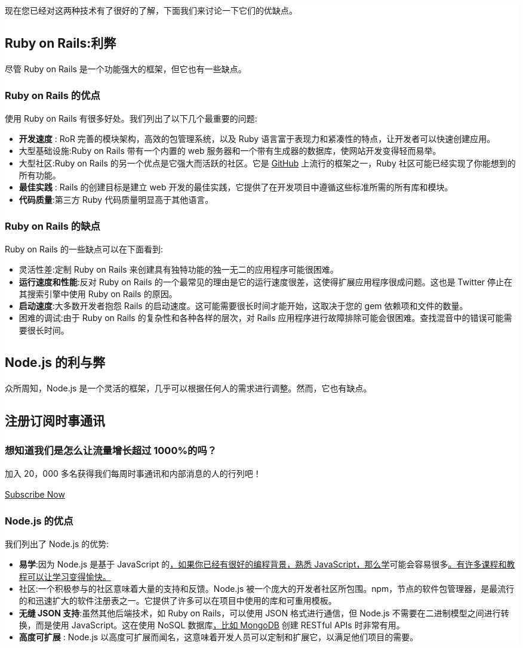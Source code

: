 现在您已经对这两种技术有了很好的了解，下面我们来讨论一下它们的优缺点。

## Ruby on Rails:利弊

尽管 Ruby on Rails 是一个功能强大的框架，但它也有一些缺点。

### Ruby on Rails 的优点

使用 Ruby on Rails 有很多好处。我们列出了以下几个最重要的问题:

*   **开发速度** : RoR 完善的模块架构，高效的包管理系统，以及 Ruby 语言富于表现力和紧凑性的特点，让开发者可以快速创建应用。
*   大型基础设施:Ruby on Rails 带有一个内置的 web 服务器和一个带有生成器的数据库，使网站开发变得轻而易举。
*   大型社区:Ruby on Rails 的另一个优点是它强大而活跃的社区。它是 [GitHub](https://kinsta.com/knowledgebase/what-is-github/) 上流行的框架之一，Ruby 社区可能已经实现了你能想到的所有功能。
*   **最佳实践** : Rails 的创建目标是建立 web 开发的最佳实践，它提供了在开发项目中遵循这些标准所需的所有库和模块。
*   **代码质量**:第三方 Ruby 代码质量明显高于其他语言。

### Ruby on Rails 的缺点

Ruby on Rails 的一些缺点可以在下面看到:

*   灵活性差:定制 Ruby on Rails 来创建具有独特功能的独一无二的应用程序可能很困难。
*   **运行速度和性能**:反对 Ruby on Rails 的一个最常见的理由是它的运行速度很差，这使得扩展应用程序很成问题。这也是 Twitter 停止在其搜索引擎中使用 Ruby on Rails 的原因。
*   **启动速度**:大多数开发者抱怨 Rails 的启动速度。这可能需要很长时间才能开始，这取决于您的 gem 依赖项和文件的数量。
*   困难的调试:由于 Ruby on Rails 的复杂性和各种各样的层次，对 Rails 应用程序进行故障排除可能会很困难。查找混音中的错误可能需要很长时间。

## Node.js 的利与弊

众所周知，Node.js 是一个灵活的框架，几乎可以根据任何人的需求进行调整。然而，它也有缺点。

## 注册订阅时事通讯



### 想知道我们是怎么让流量增长超过 1000%的吗？

加入 20，000 多名获得我们每周时事通讯和内部消息的人的行列吧！

[Subscribe Now](#newsletter)

### Node.js 的优点

我们列出了 Node.js 的优势:

*   **易学**:因为 Node.js 是基于 JavaScript 的[，如果你已经有很好的编程背景，熟悉 JavaScript，那么学](https://kinsta.com/knowledgebase/what-is-javascript/)可能会容易很多[。有许多课程和教程可以让学习变得愉快。](https://kinsta.com/topic/javascript-tutorials/)
*   社区:一个积极参与的社区意味着大量的支持和反馈。Node.js 被一个庞大的开发者社区所包围。npm，节点的软件包管理器，是最流行的和迅速扩大的软件注册表之一。它提供了许多可以在项目中使用的库和可重用模板。
*   **无缝 JSON 支持**:虽然其他后端技术，如 Ruby on Rails，可以使用 JSON 格式进行通信，但 Node.js 不需要在二进制模型之间进行转换，而是使用 JavaScript。这在使用 NoSQL 数据库[，比如 MongoDB](https://kinsta.com/blog/mongodb-vs-mysql/) 创建 RESTful APIs 时非常有用。
*   **高度可扩展** : Node.js 以高度可扩展而闻名，这意味着开发人员可以定制和扩展它，以满足他们项目的需要。
